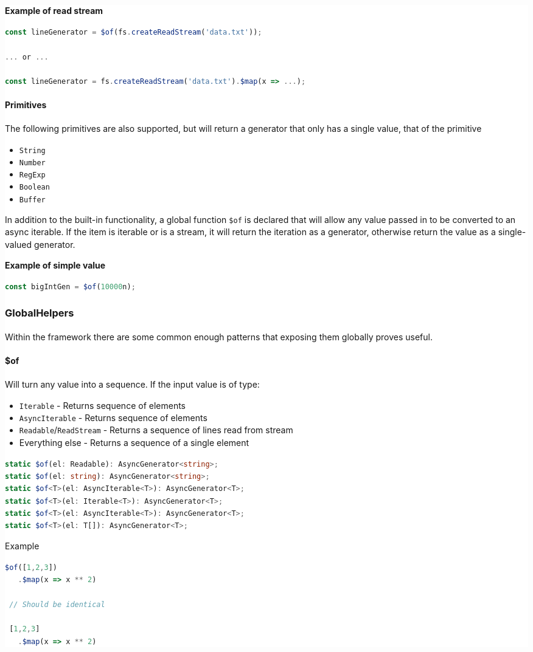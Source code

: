 **Example of read stream**
```typescript
const lineGenerator = $of(fs.createReadStream('data.txt'));

... or ...

const lineGenerator = fs.createReadStream('data.txt').$map(x => ...);


```

#### Primitives
The following primitives are also supported, but will return a generator that only has 
a single value, that of the primitive
* `String`
* `Number`
* `RegExp`
* `Boolean`
* `Buffer`

In addition to the built-in functionality, a global function `$of` is declared that will allow any value passed in to be converted to an async iterable.  If the item is iterable or is a stream, it will return the iteration as a generator, otherwise return the value as a single-valued generator.

**Example of simple value**
```typescript
const bigIntGen = $of(10000n);
```


### GlobalHelpers

Within the framework there are some common enough patterns that
exposing them globally proves useful.



####  $of

Will turn any value into a sequence. If the input value is of type:
* `Iterable` - Returns sequence of elements
* `AsyncIterable` - Returns sequence of elements
* `Readable`/`ReadStream` - Returns a sequence of lines read from stream
* Everything else - Returns a sequence of a single element

```typescript
static $of(el: Readable): AsyncGenerator<string>;
static $of(el: string): AsyncGenerator<string>;
static $of<T>(el: AsyncIterable<T>): AsyncGenerator<T>;
static $of<T>(el: Iterable<T>): AsyncGenerator<T>;
static $of<T>(el: AsyncIterable<T>): AsyncGenerator<T>;
static $of<T>(el: T[]): AsyncGenerator<T>;
```
Example
```javascript
$of([1,2,3])
   .$map(x => x ** 2)

 // Should be identical

 [1,2,3]
   .$map(x => x ** 2)

```
